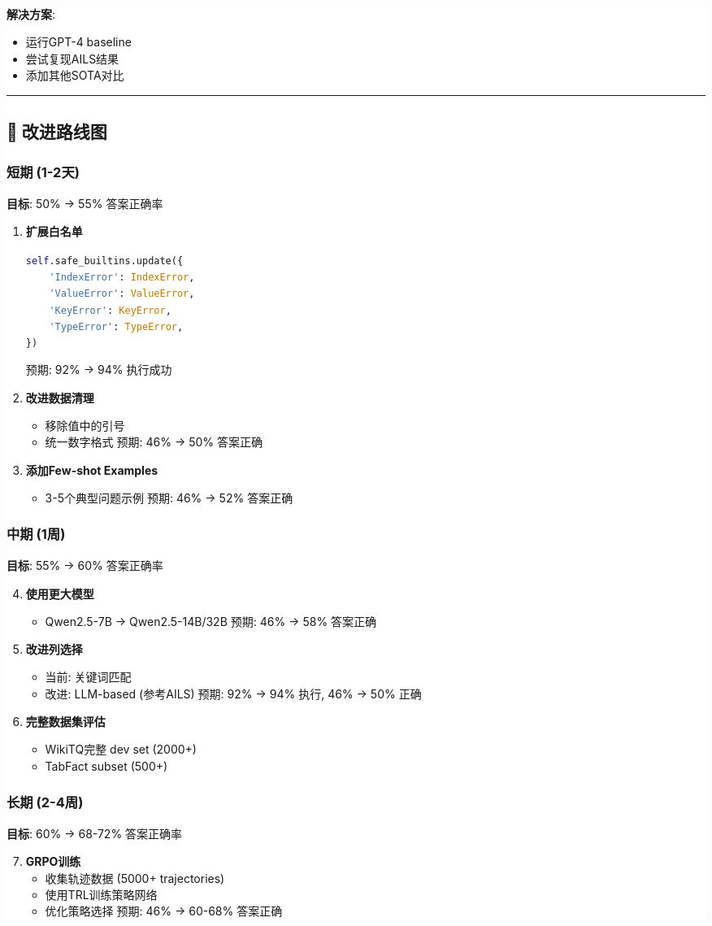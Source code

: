 **解决方案**:
- 运行GPT-4 baseline
- 尝试复现AILS结果
- 添加其他SOTA对比

---

## 🚀 改进路线图

### 短期 (1-2天)

**目标**: 50% → 55% 答案正确率

1. **扩展白名单**
   ```python
   self.safe_builtins.update({
       'IndexError': IndexError,
       'ValueError': ValueError,
       'KeyError': KeyError,
       'TypeError': TypeError,
   })
   ```
   预期: 92% → 94% 执行成功

2. **改进数据清理**
   - 移除值中的引号
   - 统一数字格式
   预期: 46% → 50% 答案正确

3. **添加Few-shot Examples**
   - 3-5个典型问题示例
   预期: 46% → 52% 答案正确

### 中期 (1周)

**目标**: 55% → 60% 答案正确率

4. **使用更大模型**
   - Qwen2.5-7B → Qwen2.5-14B/32B
   预期: 46% → 58% 答案正确

5. **改进列选择**
   - 当前: 关键词匹配
   - 改进: LLM-based (参考AILS)
   预期: 92% → 94% 执行, 46% → 50% 正确

6. **完整数据集评估**
   - WikiTQ完整 dev set (2000+)
   - TabFact subset (500+)

### 长期 (2-4周)

**目标**: 60% → 68-72% 答案正确率

7. **GRPO训练**
   - 收集轨迹数据 (5000+ trajectories)
   - 使用TRL训练策略网络
   - 优化策略选择
   预期: 46% → 60-68% 答案正确
